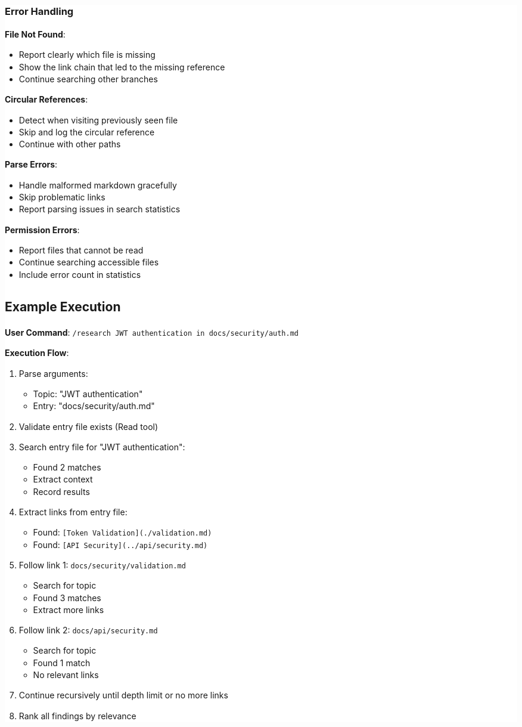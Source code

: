 ### Error Handling

**File Not Found**:
- Report clearly which file is missing
- Show the link chain that led to the missing reference
- Continue searching other branches

**Circular References**:
- Detect when visiting previously seen file
- Skip and log the circular reference
- Continue with other paths

**Parse Errors**:
- Handle malformed markdown gracefully
- Skip problematic links
- Report parsing issues in search statistics

**Permission Errors**:
- Report files that cannot be read
- Continue searching accessible files
- Include error count in statistics

## Example Execution

**User Command**: `/research JWT authentication in docs/security/auth.md`

**Execution Flow**:

1. Parse arguments:
   - Topic: "JWT authentication"
   - Entry: "docs/security/auth.md"

2. Validate entry file exists (Read tool)

3. Search entry file for "JWT authentication":
   - Found 2 matches
   - Extract context
   - Record results

4. Extract links from entry file:
   - Found: `[Token Validation](./validation.md)`
   - Found: `[API Security](../api/security.md)`

5. Follow link 1: `docs/security/validation.md`
   - Search for topic
   - Found 3 matches
   - Extract more links

6. Follow link 2: `docs/api/security.md`
   - Search for topic
   - Found 1 match
   - No relevant links

7. Continue recursively until depth limit or no more links

8. Rank all findings by relevance
